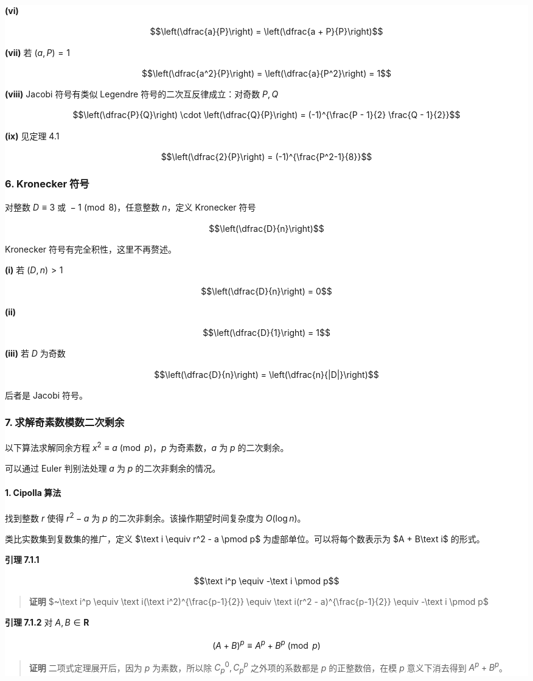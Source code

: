 **(vi)**

$$\left(\dfrac{a}{P}\right) = \left(\dfrac{a + P}{P}\right)$$

**(vii)** 若 $(a, P) = 1$

$$\left(\dfrac{a^2}{P}\right) = \left(\dfrac{a}{P^2}\right) = 1$$

**(viii)** Jacobi 符号有类似 Legendre 符号的二次互反律成立：对奇数 $P, Q$

$$\left(\dfrac{P}{Q}\right) \cdot \left(\dfrac{Q}{P}\right) = (-1)^{\frac{P - 1}{2} \frac{Q - 1}{2}}$$

**(ix)** 见定理 4.1

$$\left(\dfrac{2}{P}\right) = (-1)^{\frac{P^2-1}{8}}$$

### 6. Kronecker 符号

对整数 $D \equiv 3 \text{ 或 } -1 \pmod 8$，任意整数 $n$，定义 Kronecker 符号

$$\left(\dfrac{D}{n}\right)$$

Kronecker 符号有完全积性，这里不再赘述。

**(i)** 若 $(D, n) > 1$

$$\left(\dfrac{D}{n}\right) = 0$$

**(ii)**

$$\left(\dfrac{D}{1}\right) = 1$$

**(iii)** 若 $D$ 为奇数

$$\left(\dfrac{D}{n}\right) = \left(\dfrac{n}{|D|}\right)$$

后者是 Jacobi 符号。

### 7. 求解奇素数模数二次剩余

以下算法求解同余方程 $x^2 \equiv a \pmod p$，$p$ 为奇素数，$a$ 为 $p$ 的二次剩余。

可以通过 Euler 判别法处理 $a$ 为 $p$ 的二次非剩余的情况。

#### 1. Cipolla 算法

找到整数 $r$ 使得 $r^2 - a$ 为 $p$ 的二次非剩余。该操作期望时间复杂度为 $O(\log n)$。

类比实数集到复数集的推广，定义 $\text i \equiv r^2 - a \pmod p$ 为虚部单位。可以将每个数表示为 $A + B\text i$ 的形式。

**引理 7.1.1**

$$\text i^p \equiv -\text i \pmod p$$

> **证明** $~\text i^p \equiv \text i(\text i^2)^{\frac{p-1}{2}} \equiv \text i(r^2 - a)^{\frac{p-1}{2}} \equiv -\text i \pmod p$

**引理 7.1.2** 对 $A, B \in \mathbf{R}$

$$(A + B)^p \equiv A^p + B^p \pmod p$$

> **证明** 二项式定理展开后，因为 $p$ 为素数，所以除 $C_p^0, C_p^p$ 之外项的系数都是 $p$ 的正整数倍，在模 $p$ 意义下消去得到 $A^p + B^p$。
